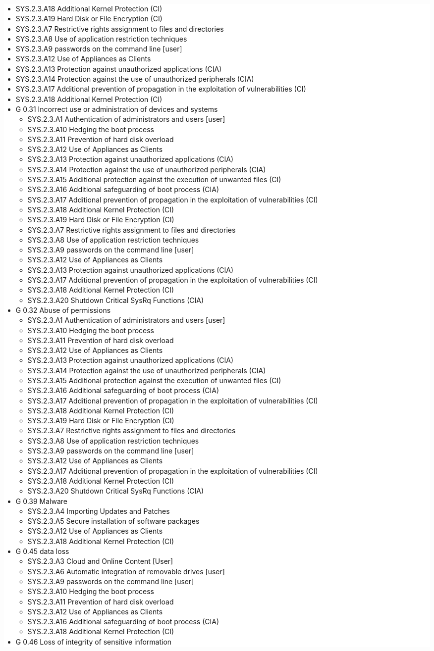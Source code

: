  * SYS.2.3.A18 Additional Kernel Protection (CI)
  * SYS.2.3.A19 Hard Disk or File Encryption (CI)
  * SYS.2.3.A7 Restrictive rights assignment to files and directories
  * SYS.2.3.A8 Use of application restriction techniques
  * SYS.2.3.A9 passwords on the command line [user]
  * SYS.2.3.A12 Use of Appliances as Clients
  * SYS.2.3.A13 Protection against unauthorized applications (CIA)
  * SYS.2.3.A14 Protection against the use of unauthorized peripherals (CIA)
  * SYS.2.3.A17 Additional prevention of propagation in the exploitation of vulnerabilities (CI)
  * SYS.2.3.A18 Additional Kernel Protection (CI)
* G 0.31 Incorrect use or administration of devices and systems
  * SYS.2.3.A1 Authentication of administrators and users [user]
  * SYS.2.3.A10 Hedging the boot process
  * SYS.2.3.A11 Prevention of hard disk overload
  * SYS.2.3.A12 Use of Appliances as Clients
  * SYS.2.3.A13 Protection against unauthorized applications (CIA)
  * SYS.2.3.A14 Protection against the use of unauthorized peripherals (CIA)
  * SYS.2.3.A15 Additional protection against the execution of unwanted files (CI)
  * SYS.2.3.A16 Additional safeguarding of boot process (CIA)
  * SYS.2.3.A17 Additional prevention of propagation in the exploitation of vulnerabilities (CI)
  * SYS.2.3.A18 Additional Kernel Protection (CI)
  * SYS.2.3.A19 Hard Disk or File Encryption (CI)
  * SYS.2.3.A7 Restrictive rights assignment to files and directories
  * SYS.2.3.A8 Use of application restriction techniques
  * SYS.2.3.A9 passwords on the command line [user]
  * SYS.2.3.A12 Use of Appliances as Clients
  * SYS.2.3.A13 Protection against unauthorized applications (CIA)
  * SYS.2.3.A17 Additional prevention of propagation in the exploitation of vulnerabilities (CI)
  * SYS.2.3.A18 Additional Kernel Protection (CI)
  * SYS.2.3.A20 Shutdown Critical SysRq Functions (CIA)
* G 0.32 Abuse of permissions
  * SYS.2.3.A1 Authentication of administrators and users [user]
  * SYS.2.3.A10 Hedging the boot process
  * SYS.2.3.A11 Prevention of hard disk overload
  * SYS.2.3.A12 Use of Appliances as Clients
  * SYS.2.3.A13 Protection against unauthorized applications (CIA)
  * SYS.2.3.A14 Protection against the use of unauthorized peripherals (CIA)
  * SYS.2.3.A15 Additional protection against the execution of unwanted files (CI)
  * SYS.2.3.A16 Additional safeguarding of boot process (CIA)
  * SYS.2.3.A17 Additional prevention of propagation in the exploitation of vulnerabilities (CI)
  * SYS.2.3.A18 Additional Kernel Protection (CI)
  * SYS.2.3.A19 Hard Disk or File Encryption (CI)
  * SYS.2.3.A7 Restrictive rights assignment to files and directories
  * SYS.2.3.A8 Use of application restriction techniques
  * SYS.2.3.A9 passwords on the command line [user]
  * SYS.2.3.A12 Use of Appliances as Clients
  * SYS.2.3.A17 Additional prevention of propagation in the exploitation of vulnerabilities (CI)
  * SYS.2.3.A18 Additional Kernel Protection (CI)
  * SYS.2.3.A20 Shutdown Critical SysRq Functions (CIA)
* G 0.39 Malware
  * SYS.2.3.A4 Importing Updates and Patches
  * SYS.2.3.A5 Secure installation of software packages
  * SYS.2.3.A12 Use of Appliances as Clients
  * SYS.2.3.A18 Additional Kernel Protection (CI)
* G 0.45 data loss
  * SYS.2.3.A3 Cloud and Online Content [User]
  * SYS.2.3.A6 Automatic integration of removable drives [user]
  * SYS.2.3.A9 passwords on the command line [user]
  * SYS.2.3.A10 Hedging the boot process
  * SYS.2.3.A11 Prevention of hard disk overload
  * SYS.2.3.A12 Use of Appliances as Clients
  * SYS.2.3.A16 Additional safeguarding of boot process (CIA)
  * SYS.2.3.A18 Additional Kernel Protection (CI)
* G 0.46 Loss of integrity of sensitive information